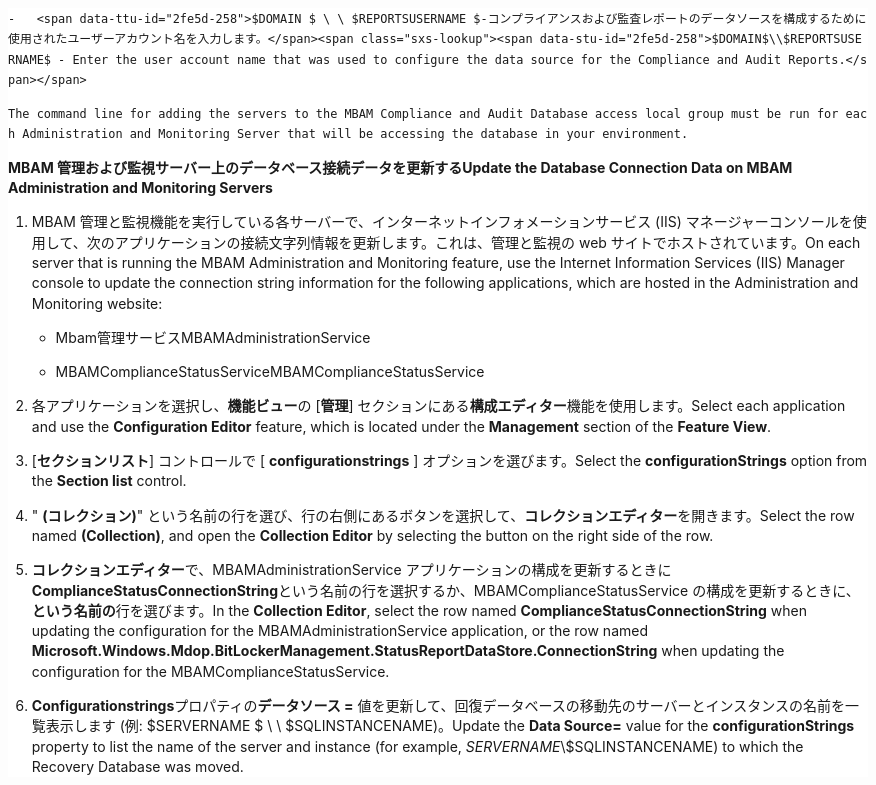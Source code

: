     -   <span data-ttu-id="2fe5d-258">$DOMAIN $ \ \ $REPORTSUSERNAME $-コンプライアンスおよび監査レポートのデータソースを構成するために使用されたユーザーアカウント名を入力します。</span><span class="sxs-lookup"><span data-stu-id="2fe5d-258">$DOMAIN$\\$REPORTSUSERNAME$ - Enter the user account name that was used to configure the data source for the Compliance and Audit Reports.</span></span>



~~~
The command line for adding the servers to the MBAM Compliance and Audit Database access local group must be run for each Administration and Monitoring Server that will be accessing the database in your environment.
~~~

**<span data-ttu-id="2fe5d-259">MBAM 管理および監視サーバー上のデータベース接続データを更新する</span><span class="sxs-lookup"><span data-stu-id="2fe5d-259">Update the Database Connection Data on MBAM Administration and Monitoring Servers</span></span>**

1.  <span data-ttu-id="2fe5d-260">MBAM 管理と監視機能を実行している各サーバーで、インターネットインフォメーションサービス (IIS) マネージャーコンソールを使用して、次のアプリケーションの接続文字列情報を更新します。これは、管理と監視の web サイトでホストされています。</span><span class="sxs-lookup"><span data-stu-id="2fe5d-260">On each server that is running the MBAM Administration and Monitoring feature, use the Internet Information Services (IIS) Manager console to update the connection string information for the following applications, which are hosted in the Administration and Monitoring website:</span></span>

    -   <span data-ttu-id="2fe5d-261">Mbam管理サービス</span><span class="sxs-lookup"><span data-stu-id="2fe5d-261">MBAMAdministrationService</span></span>

    -   <span data-ttu-id="2fe5d-262">MBAMComplianceStatusService</span><span class="sxs-lookup"><span data-stu-id="2fe5d-262">MBAMComplianceStatusService</span></span>

2.  <span data-ttu-id="2fe5d-263">各アプリケーションを選択し、**機能ビュー**の [**管理**] セクションにある**構成エディター**機能を使用します。</span><span class="sxs-lookup"><span data-stu-id="2fe5d-263">Select each application and use the **Configuration Editor** feature, which is located under the **Management** section of the **Feature View**.</span></span>

3.  <span data-ttu-id="2fe5d-264">[**セクションリスト**] コントロールで [ **configurationstrings** ] オプションを選びます。</span><span class="sxs-lookup"><span data-stu-id="2fe5d-264">Select the **configurationStrings** option from the **Section list** control.</span></span>

4.  <span data-ttu-id="2fe5d-265">" **(コレクション)**" という名前の行を選び、行の右側にあるボタンを選択して、**コレクションエディター**を開きます。</span><span class="sxs-lookup"><span data-stu-id="2fe5d-265">Select the row named **(Collection)**, and open the **Collection Editor** by selecting the button on the right side of the row.</span></span>

5.  <span data-ttu-id="2fe5d-266">**コレクションエディター**で、MBAMAdministrationService アプリケーションの構成を更新するときに**ComplianceStatusConnectionString**という名前の行を選択するか、MBAMComplianceStatusService の構成を更新するときに、**という名前の**行を選びます。</span><span class="sxs-lookup"><span data-stu-id="2fe5d-266">In the **Collection Editor**, select the row named **ComplianceStatusConnectionString** when updating the configuration for the MBAMAdministrationService application, or the row named **Microsoft.Windows.Mdop.BitLockerManagement.StatusReportDataStore.ConnectionString** when updating the configuration for the MBAMComplianceStatusService.</span></span>

6.  <span data-ttu-id="2fe5d-267">**Configurationstrings**プロパティの**データソース =** 値を更新して、回復データベースの移動先のサーバーとインスタンスの名前を一覧表示します (例: $SERVERNAME $ \ \ $SQLINSTANCENAME)。</span><span class="sxs-lookup"><span data-stu-id="2fe5d-267">Update the **Data Source=** value for the **configurationStrings** property to list the name of the server and instance (for example, $SERVERNAME$\\$SQLINSTANCENAME) to which the Recovery Database was moved.</span></span>
